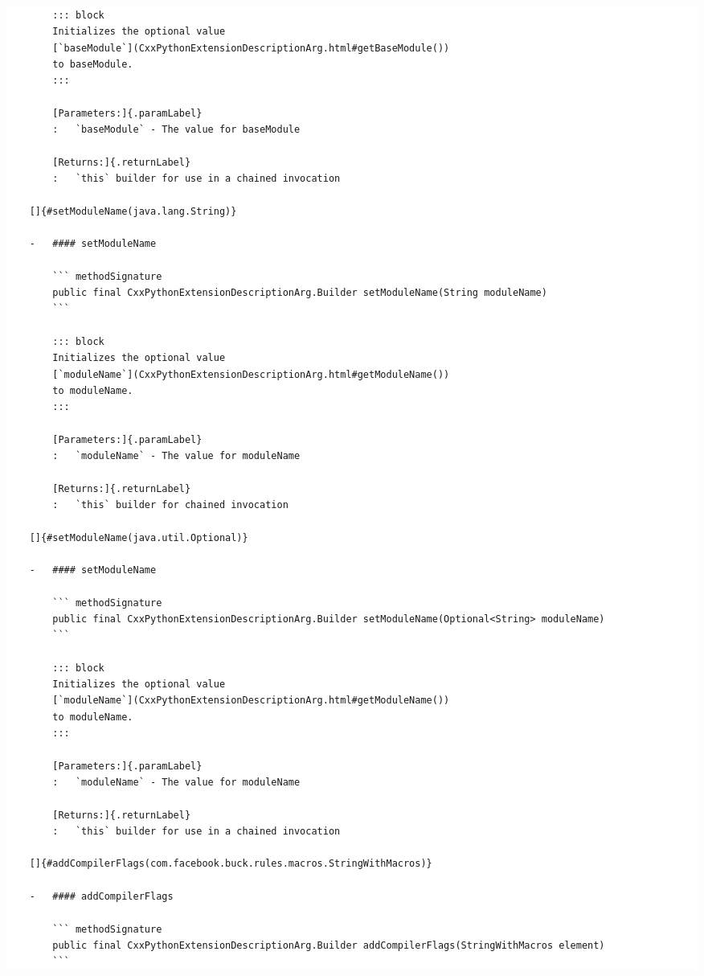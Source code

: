             ::: block
            Initializes the optional value
            [`baseModule`](CxxPythonExtensionDescriptionArg.html#getBaseModule())
            to baseModule.
            :::

            [Parameters:]{.paramLabel}
            :   `baseModule` - The value for baseModule

            [Returns:]{.returnLabel}
            :   `this` builder for use in a chained invocation

        []{#setModuleName(java.lang.String)}

        -   #### setModuleName

            ``` methodSignature
            public final CxxPythonExtensionDescriptionArg.Builder setModuleName​(String moduleName)
            ```

            ::: block
            Initializes the optional value
            [`moduleName`](CxxPythonExtensionDescriptionArg.html#getModuleName())
            to moduleName.
            :::

            [Parameters:]{.paramLabel}
            :   `moduleName` - The value for moduleName

            [Returns:]{.returnLabel}
            :   `this` builder for chained invocation

        []{#setModuleName(java.util.Optional)}

        -   #### setModuleName

            ``` methodSignature
            public final CxxPythonExtensionDescriptionArg.Builder setModuleName​(Optional<String> moduleName)
            ```

            ::: block
            Initializes the optional value
            [`moduleName`](CxxPythonExtensionDescriptionArg.html#getModuleName())
            to moduleName.
            :::

            [Parameters:]{.paramLabel}
            :   `moduleName` - The value for moduleName

            [Returns:]{.returnLabel}
            :   `this` builder for use in a chained invocation

        []{#addCompilerFlags(com.facebook.buck.rules.macros.StringWithMacros)}

        -   #### addCompilerFlags

            ``` methodSignature
            public final CxxPythonExtensionDescriptionArg.Builder addCompilerFlags​(StringWithMacros element)
            ```
